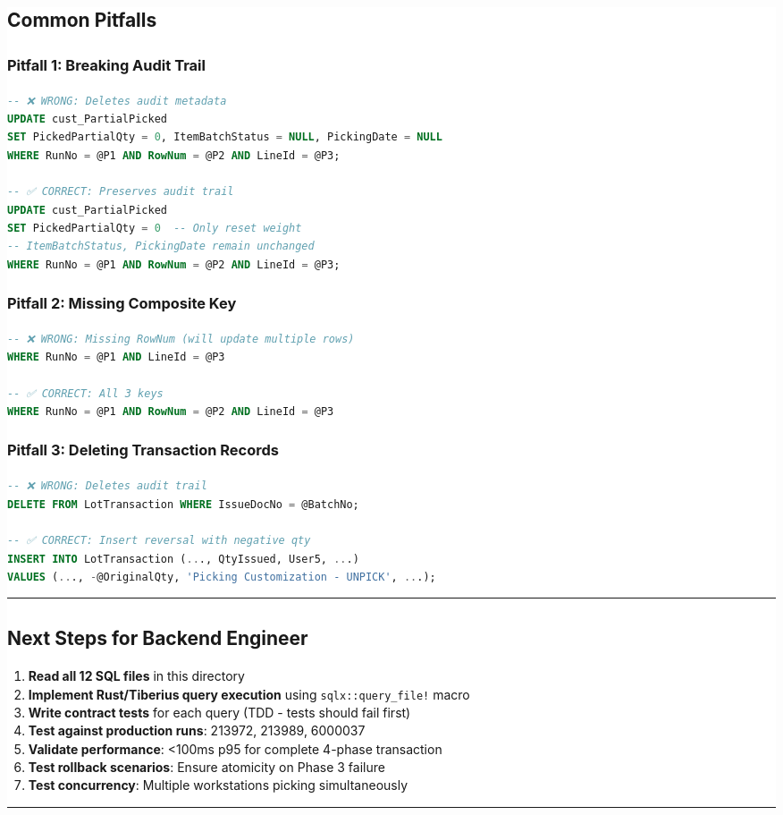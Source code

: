 
## Common Pitfalls

### Pitfall 1: Breaking Audit Trail

```sql
-- ❌ WRONG: Deletes audit metadata
UPDATE cust_PartialPicked
SET PickedPartialQty = 0, ItemBatchStatus = NULL, PickingDate = NULL
WHERE RunNo = @P1 AND RowNum = @P2 AND LineId = @P3;

-- ✅ CORRECT: Preserves audit trail
UPDATE cust_PartialPicked
SET PickedPartialQty = 0  -- Only reset weight
-- ItemBatchStatus, PickingDate remain unchanged
WHERE RunNo = @P1 AND RowNum = @P2 AND LineId = @P3;
```

### Pitfall 2: Missing Composite Key

```sql
-- ❌ WRONG: Missing RowNum (will update multiple rows)
WHERE RunNo = @P1 AND LineId = @P3

-- ✅ CORRECT: All 3 keys
WHERE RunNo = @P1 AND RowNum = @P2 AND LineId = @P3
```

### Pitfall 3: Deleting Transaction Records

```sql
-- ❌ WRONG: Deletes audit trail
DELETE FROM LotTransaction WHERE IssueDocNo = @BatchNo;

-- ✅ CORRECT: Insert reversal with negative qty
INSERT INTO LotTransaction (..., QtyIssued, User5, ...)
VALUES (..., -@OriginalQty, 'Picking Customization - UNPICK', ...);
```

---

## Next Steps for Backend Engineer

1. **Read all 12 SQL files** in this directory
2. **Implement Rust/Tiberius query execution** using `sqlx::query_file!` macro
3. **Write contract tests** for each query (TDD - tests should fail first)
4. **Test against production runs**: 213972, 213989, 6000037
5. **Validate performance**: <100ms p95 for complete 4-phase transaction
6. **Test rollback scenarios**: Ensure atomicity on Phase 3 failure
7. **Test concurrency**: Multiple workstations picking simultaneously

---
